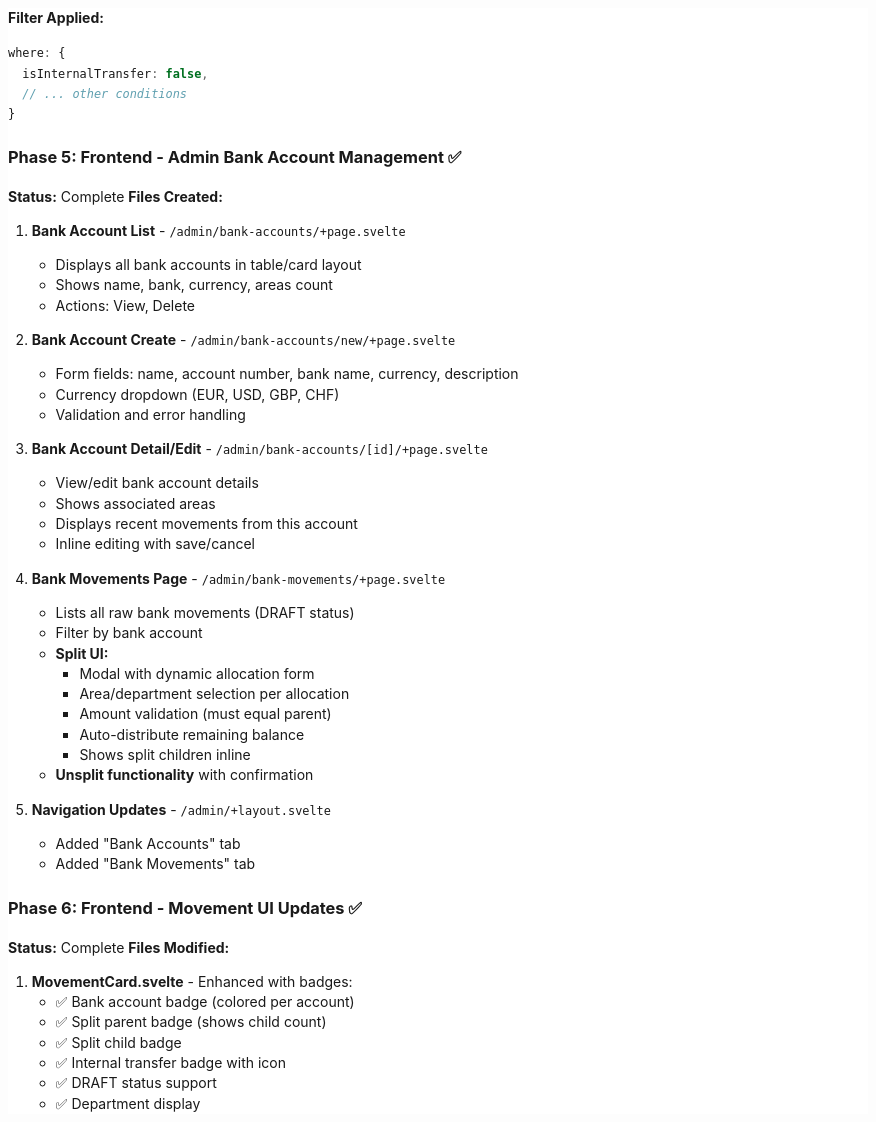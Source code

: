 **Filter Applied:**
```typescript
where: {
  isInternalTransfer: false,
  // ... other conditions
}
```

### Phase 5: Frontend - Admin Bank Account Management ✅
**Status:** Complete
**Files Created:**

1. **Bank Account List** - `/admin/bank-accounts/+page.svelte`
   - Displays all bank accounts in table/card layout
   - Shows name, bank, currency, areas count
   - Actions: View, Delete

2. **Bank Account Create** - `/admin/bank-accounts/new/+page.svelte`
   - Form fields: name, account number, bank name, currency, description
   - Currency dropdown (EUR, USD, GBP, CHF)
   - Validation and error handling

3. **Bank Account Detail/Edit** - `/admin/bank-accounts/[id]/+page.svelte`
   - View/edit bank account details
   - Shows associated areas
   - Displays recent movements from this account
   - Inline editing with save/cancel

4. **Bank Movements Page** - `/admin/bank-movements/+page.svelte`
   - Lists all raw bank movements (DRAFT status)
   - Filter by bank account
   - **Split UI:**
     - Modal with dynamic allocation form
     - Area/department selection per allocation
     - Amount validation (must equal parent)
     - Auto-distribute remaining balance
     - Shows split children inline
   - **Unsplit functionality** with confirmation

5. **Navigation Updates** - `/admin/+layout.svelte`
   - Added "Bank Accounts" tab
   - Added "Bank Movements" tab

### Phase 6: Frontend - Movement UI Updates ✅
**Status:** Complete
**Files Modified:**

1. **MovementCard.svelte** - Enhanced with badges:
   - ✅ Bank account badge (colored per account)
   - ✅ Split parent badge (shows child count)
   - ✅ Split child badge
   - ✅ Internal transfer badge with icon
   - ✅ DRAFT status support
   - ✅ Department display
